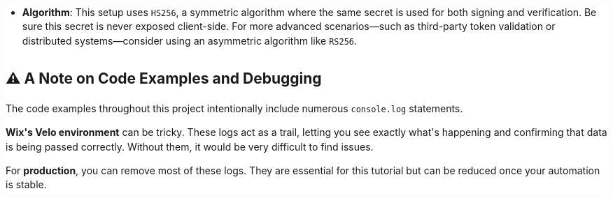 - **Algorithm**: This setup uses `HS256`, a symmetric algorithm where the same secret is used for both signing and verification. Be sure this secret is never exposed client-side. For more advanced scenarios—such as third-party token validation or distributed systems—consider using an asymmetric algorithm like `RS256`.

## ⚠️ A Note on Code Examples and Debugging

The code examples throughout this project intentionally include numerous `console.log` statements.

**Wix's Velo environment** can be tricky. These logs act as a trail, letting you see exactly what's happening and confirming that data is being passed correctly. Without them, it would be very difficult to find issues.

For **production**, you can remove most of these logs. They are essential for this tutorial but can be reduced once your automation is stable.
